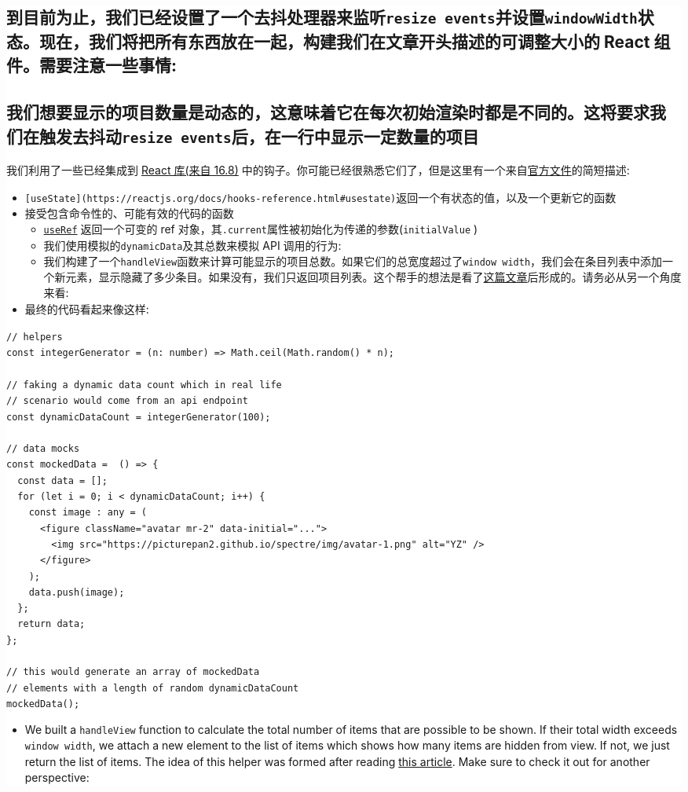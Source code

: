 ## 到目前为止，我们已经设置了一个去抖处理器来监听`resize events`并设置`windowWidth`状态。现在，我们将把所有东西放在一起，构建我们在文章开头描述的可调整大小的 React 组件。需要注意一些事情:

## 我们想要显示的项目数量是动态的，这意味着它在每次初始渲染时都是不同的。这将要求我们在触发去抖动`resize events`后，在一行中显示一定数量的项目

我们利用了一些已经集成到 [React 库(来自 16.8)](https://reactjs.org/docs/hooks-effect.html) 中的钩子。你可能已经很熟悉它们了，但是这里有一个来自[官方文件](https://reactjs.org/docs/hooks-reference.html)的简短描述:

*   `[useState](https://reactjs.org/docs/hooks-reference.html#usestate)`返回一个有状态的值，以及一个更新它的函数
*   接受包含命令性的、可能有效的代码的函数
    *   [`useRef`](https://reactjs.org/docs/hooks-reference.html#useeffect) 返回一个可变的 ref 对象，其`.current`属性被初始化为传递的参数(`initialValue` )
    *   我们使用模拟的`dynamicData`及其总数来模拟 API 调用的行为:
    *   我们构建了一个`handleView`函数来计算可能显示的项目总数。如果它们的总宽度超过了`window width`，我们会在条目列表中添加一个新元素，显示隐藏了多少条目。如果没有，我们只返回项目列表。这个帮手的想法是看了[这篇文章](https://medium.com/hootsuite-engineering/resizing-react-components-6f911ba39b59)后形成的。请务必从另一个角度来看:
*   最终的代码看起来像这样:

```
// helpers
const integerGenerator = (n: number) => Math.ceil(Math.random() * n);

// faking a dynamic data count which in real life
// scenario would come from an api endpoint
const dynamicDataCount = integerGenerator(100);

// data mocks
const mockedData =  () => {
  const data = [];
  for (let i = 0; i < dynamicDataCount; i++) {
    const image : any = (
      <figure className="avatar mr-2" data-initial="...">
        <img src="https://picturepan2.github.io/spectre/img/avatar-1.png" alt="YZ" />
      </figure>
    );
    data.push(image);
  };
  return data;
};

// this would generate an array of mockedData
// elements with a length of random dynamicDataCount
mockedData();
```

*   We built a `handleView` function to calculate the total number of items that are possible to be shown. If their total width exceeds `window width`, we attach a new element to the list of items which shows how many items are hidden from view. If not, we just return the list of items. The idea of this helper was formed after reading [this article](https://medium.com/hootsuite-engineering/resizing-react-components-6f911ba39b59). Make sure to check it out for another perspective:
